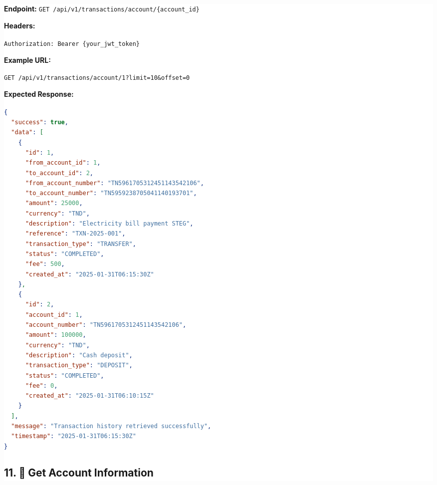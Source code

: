 **Endpoint:** `GET /api/v1/transactions/account/{account_id}`

**Headers:**

```
Authorization: Bearer {your_jwt_token}
```

**Example URL:**

```
GET /api/v1/transactions/account/1?limit=10&offset=0
```

**Expected Response:**

```json
{
  "success": true,
  "data": [
    {
      "id": 1,
      "from_account_id": 1,
      "to_account_id": 2,
      "from_account_number": "TN5961705312451143542106",
      "to_account_number": "TN5959238705041140193701",
      "amount": 25000,
      "currency": "TND",
      "description": "Electricity bill payment STEG",
      "reference": "TXN-2025-001",
      "transaction_type": "TRANSFER",
      "status": "COMPLETED",
      "fee": 500,
      "created_at": "2025-01-31T06:15:30Z"
    },
    {
      "id": 2,
      "account_id": 1,
      "account_number": "TN5961705312451143542106",
      "amount": 100000,
      "currency": "TND",
      "description": "Cash deposit",
      "transaction_type": "DEPOSIT",
      "status": "COMPLETED",
      "fee": 0,
      "created_at": "2025-01-31T06:10:15Z"
    }
  ],
  "message": "Transaction history retrieved successfully",
  "timestamp": "2025-01-31T06:15:30Z"
}
```

## 11. 👤 Get Account Information
